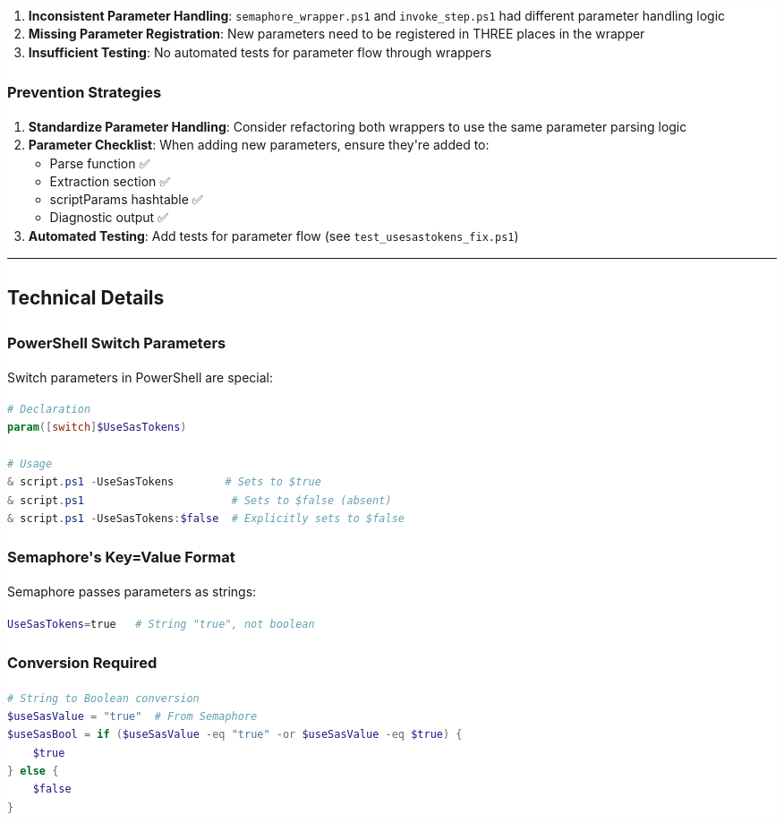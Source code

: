 1. **Inconsistent Parameter Handling**: `semaphore_wrapper.ps1` and `invoke_step.ps1` had different parameter handling logic
2. **Missing Parameter Registration**: New parameters need to be registered in THREE places in the wrapper
3. **Insufficient Testing**: No automated tests for parameter flow through wrappers

### Prevention Strategies

1. **Standardize Parameter Handling**: Consider refactoring both wrappers to use the same parameter parsing logic
2. **Parameter Checklist**: When adding new parameters, ensure they're added to:
   - Parse function ✅
   - Extraction section ✅
   - scriptParams hashtable ✅
   - Diagnostic output ✅
3. **Automated Testing**: Add tests for parameter flow (see `test_usesastokens_fix.ps1`)

---

## Technical Details

### PowerShell Switch Parameters

Switch parameters in PowerShell are special:

```powershell
# Declaration
param([switch]$UseSasTokens)

# Usage
& script.ps1 -UseSasTokens        # Sets to $true
& script.ps1                       # Sets to $false (absent)
& script.ps1 -UseSasTokens:$false  # Explicitly sets to $false
```

### Semaphore's Key=Value Format

Semaphore passes parameters as strings:

```bash
UseSasTokens=true   # String "true", not boolean
```

### Conversion Required

```powershell
# String to Boolean conversion
$useSasValue = "true"  # From Semaphore
$useSasBool = if ($useSasValue -eq "true" -or $useSasValue -eq $true) { 
    $true 
} else { 
    $false 
}
```
